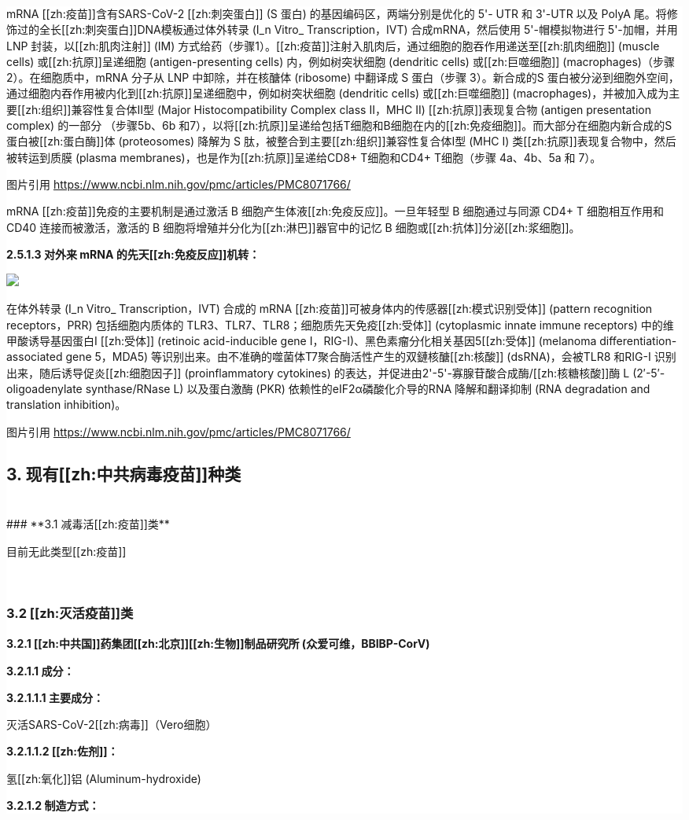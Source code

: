         

mRNA [[zh:疫苗]]含有SARS-CoV-2 [[zh:刺突蛋白]] (S 蛋白) 的基因编码区，两端分别是优化的 5'- UTR 和 3'-UTR 以及 PolyA 尾。将修饰过的全长[[zh:刺突蛋白]]DNA模板通过体外转录 (I_n Vitro_ Transcription，IVT) 合成mRNA，然后使用 5'-帽模拟物进行 5'-加帽，并用 LNP 封装，以[[zh:肌肉注射]] (IM) 方式给药（步骤1）。[[zh:疫苗]]注射入肌肉后，通过细胞的胞吞作用递送至[[zh:肌肉细胞]] (muscle cells) 或[[zh:抗原]]呈递细胞 (antigen-presenting cells) 内，例如树突状细胞 (dendritic cells) 或[[zh:巨噬细胞]] (macrophages)（步骤 2）。在细胞质中，mRNA 分子从 LNP 中卸除，并在核醣体 (ribosome) 中翻译成 S 蛋白（步骤 3）。新合成的S 蛋白被分泌到细胞外空间，通过细胞内吞作用被内化到[[zh:抗原]]呈递细胞中，例如树突状细胞 (dendritic cells) 或[[zh:巨噬细胞]] (macrophages)，并被加入成为主要[[zh:组织]]兼容性复合体II型 (Major Histocompatibility Complex class II，MHC II) [[zh:抗原]]表现复合物 (antigen presentation complex) 的一部分 （步骤5b、6b 和7），以将[[zh:抗原]]呈递给包括T细胞和B细胞在内的[[zh:免疫细胞]]。而大部分在细胞内新合成的S蛋白被[[zh:蛋白酶]]体 (proteosomes) 降解为 S 肽，被整合到主要[[zh:组织]]兼容性复合体I型 (MHC I) 类[[zh:抗原]]表现复合物中，然后被转运到质膜 (plasma membranes)，也是作为[[zh:抗原]]呈递给CD8+ T细胞和CD4+ T细胞（步骤 4a、4b、5a 和 7）。

图片引用 https://www.ncbi.nlm.nih.gov/pmc/articles/PMC8071766/

mRNA [[zh:疫苗]]免疫的主要机制是通过激活 B 细胞产生体液[[zh:免疫反应]]。一旦年轻型 B 细胞通过与同源 CD4+ T 细胞相互作用和 CD40 连接而被激活，激活的 B 细胞将增殖并分化为[[zh:淋巴]]器官中的记忆 B 细胞或[[zh:抗体]]分泌[[zh:浆细胞]]。

**2.5.1.3 对外来 mRNA 的先天[[zh:免疫反应]]机转：**


![](ipfs://QmTsSDMB2QW7Gqwov2hEHmD22fPqhuoB5QAo6sWXxAMwbL?.png)

        

在体外转录 (I_n Vitro_ Transcription，IVT) 合成的 mRNA [[zh:疫苗]]可被身体内的传感器[[zh:模式识别受体]] (pattern recognition receptors，PRR) 包括细胞内质体的 TLR3、TLR7、TLR8；细胞质先天免疫[[zh:受体]] (cytoplasmic innate immune receptors) 中的维甲酸诱导基因蛋白I [[zh:受体]] (retinoic acid-inducible gene I，RIG-I)、黑色素瘤分化相关基因5[[zh:受体]] (melanoma differentiation-associated gene 5，MDA5) 等识别出来。由不准确的噬菌体T7聚合酶活性产生的双鏈核醣[[zh:核酸]] (dsRNA)，会被TLR8 和RIG-I 识别出来，随后诱导促炎[[zh:细胞因子]] (proinflammatory cytokines) 的表达，并促进由2'-5'-寡腺苷酸合成酶/[[zh:核糖核酸]]酶 L  (2′\-5′\-oligoadenylate synthase/RNase L) 以及蛋白激酶 (PKR) 依赖性的eIF2α磷酸化介导的RNA 降解和翻译抑制 (RNA degradation and translation inhibition)。

图片引用 https://www.ncbi.nlm.nih.gov/pmc/articles/PMC8071766/

## **3. 现有[[zh:中共病毒疫苗]]种类**
<br>
### **3.1 减毒活[[zh:疫苗]]类**

目前无此类型[[zh:疫苗]]

<br>

### **3.2 [[zh:灭活疫苗]]类**

**3.2.1 [[zh:中共国]]药集团[[zh:北京]][[zh:生物]]制品研究所 (众爱可维，BBIBP-CorV)**

**3.2.1.1 成分：**

**3.2.1.1.1 主要成分：**

灭活SARS-CoV-2[[zh:病毒]]（Vero细胞）

**3.2.1.1.2 [[zh:佐剂]]：**

氢[[zh:氧化]]铝 (Aluminum-hydroxide)

**3.2.1.2 制造方式：**
